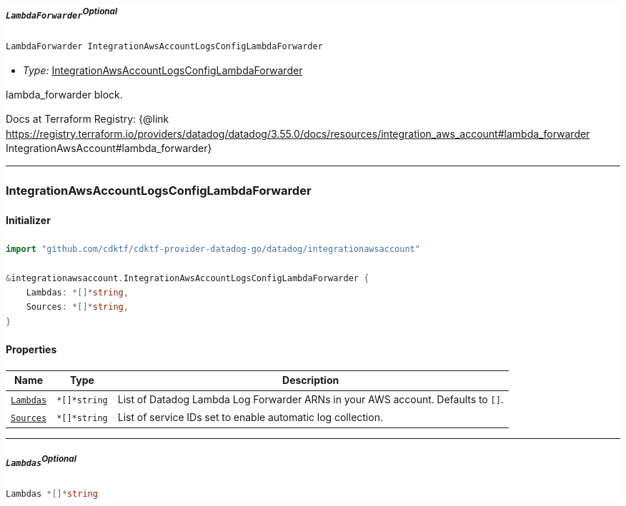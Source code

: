 
##### `LambdaForwarder`<sup>Optional</sup> <a name="LambdaForwarder" id="@cdktf/provider-datadog.integrationAwsAccount.IntegrationAwsAccountLogsConfig.property.lambdaForwarder"></a>

```go
LambdaForwarder IntegrationAwsAccountLogsConfigLambdaForwarder
```

- *Type:* <a href="#@cdktf/provider-datadog.integrationAwsAccount.IntegrationAwsAccountLogsConfigLambdaForwarder">IntegrationAwsAccountLogsConfigLambdaForwarder</a>

lambda_forwarder block.

Docs at Terraform Registry: {@link https://registry.terraform.io/providers/datadog/datadog/3.55.0/docs/resources/integration_aws_account#lambda_forwarder IntegrationAwsAccount#lambda_forwarder}

---

### IntegrationAwsAccountLogsConfigLambdaForwarder <a name="IntegrationAwsAccountLogsConfigLambdaForwarder" id="@cdktf/provider-datadog.integrationAwsAccount.IntegrationAwsAccountLogsConfigLambdaForwarder"></a>

#### Initializer <a name="Initializer" id="@cdktf/provider-datadog.integrationAwsAccount.IntegrationAwsAccountLogsConfigLambdaForwarder.Initializer"></a>

```go
import "github.com/cdktf/cdktf-provider-datadog-go/datadog/integrationawsaccount"

&integrationawsaccount.IntegrationAwsAccountLogsConfigLambdaForwarder {
	Lambdas: *[]*string,
	Sources: *[]*string,
}
```

#### Properties <a name="Properties" id="Properties"></a>

| **Name** | **Type** | **Description** |
| --- | --- | --- |
| <code><a href="#@cdktf/provider-datadog.integrationAwsAccount.IntegrationAwsAccountLogsConfigLambdaForwarder.property.lambdas">Lambdas</a></code> | <code>*[]*string</code> | List of Datadog Lambda Log Forwarder ARNs in your AWS account. Defaults to `[]`. |
| <code><a href="#@cdktf/provider-datadog.integrationAwsAccount.IntegrationAwsAccountLogsConfigLambdaForwarder.property.sources">Sources</a></code> | <code>*[]*string</code> | List of service IDs set to enable automatic log collection. |

---

##### `Lambdas`<sup>Optional</sup> <a name="Lambdas" id="@cdktf/provider-datadog.integrationAwsAccount.IntegrationAwsAccountLogsConfigLambdaForwarder.property.lambdas"></a>

```go
Lambdas *[]*string
```
